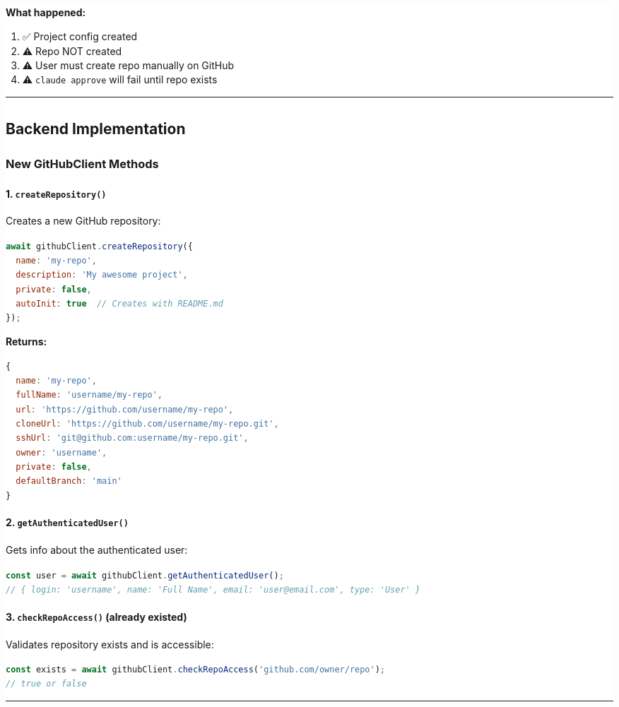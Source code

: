 **What happened:**
1. ✅ Project config created
2. ⚠️ Repo NOT created
3. ⚠️ User must create repo manually on GitHub
4. ⚠️ `claude approve` will fail until repo exists

---

## Backend Implementation

### New GitHubClient Methods

#### 1. `createRepository()`

Creates a new GitHub repository:

```javascript
await githubClient.createRepository({
  name: 'my-repo',
  description: 'My awesome project',
  private: false,
  autoInit: true  // Creates with README.md
});
```

**Returns:**
```javascript
{
  name: 'my-repo',
  fullName: 'username/my-repo',
  url: 'https://github.com/username/my-repo',
  cloneUrl: 'https://github.com/username/my-repo.git',
  sshUrl: 'git@github.com:username/my-repo.git',
  owner: 'username',
  private: false,
  defaultBranch: 'main'
}
```

#### 2. `getAuthenticatedUser()`

Gets info about the authenticated user:

```javascript
const user = await githubClient.getAuthenticatedUser();
// { login: 'username', name: 'Full Name', email: 'user@email.com', type: 'User' }
```

#### 3. `checkRepoAccess()` (already existed)

Validates repository exists and is accessible:

```javascript
const exists = await githubClient.checkRepoAccess('github.com/owner/repo');
// true or false
```

---